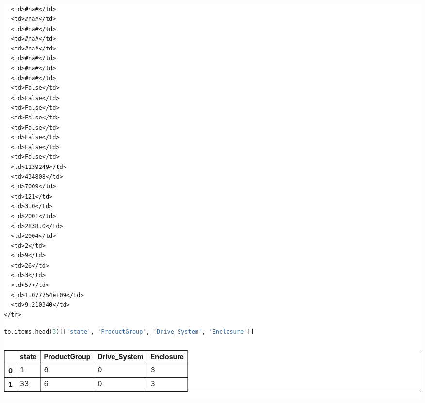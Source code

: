       <td>#na#</td>
      <td>#na#</td>
      <td>#na#</td>
      <td>#na#</td>
      <td>#na#</td>
      <td>#na#</td>
      <td>#na#</td>
      <td>#na#</td>
      <td>False</td>
      <td>False</td>
      <td>False</td>
      <td>False</td>
      <td>False</td>
      <td>False</td>
      <td>False</td>
      <td>False</td>
      <td>1139249</td>
      <td>434808</td>
      <td>7009</td>
      <td>121</td>
      <td>3.0</td>
      <td>2001</td>
      <td>2838.0</td>
      <td>2004</td>
      <td>2</td>
      <td>9</td>
      <td>26</td>
      <td>3</td>
      <td>57</td>
      <td>1.077754e+09</td>
      <td>9.210340</td>
    </tr>
  </tbody>
</table>
</div>

```python
to.items.head(3)[['state', 'ProductGroup', 'Drive_System', 'Enclosure']]
```
<div style="overflow-x:auto;">
<table border="1" class="dataframe">
  <thead>
    <tr style="text-align: right;">
      <th></th>
      <th>state</th>
      <th>ProductGroup</th>
      <th>Drive_System</th>
      <th>Enclosure</th>
    </tr>
  </thead>
  <tbody>
    <tr>
      <th>0</th>
      <td>1</td>
      <td>6</td>
      <td>0</td>
      <td>3</td>
    </tr>
    <tr>
      <th>1</th>
      <td>33</td>
      <td>6</td>
      <td>0</td>
      <td>3</td>